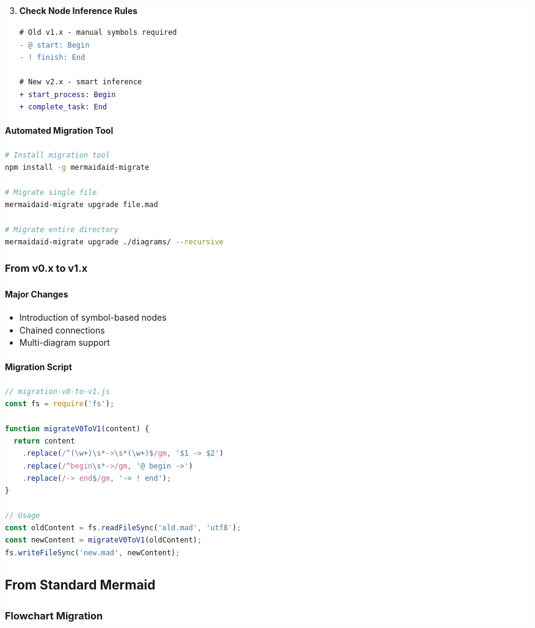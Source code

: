 3. **Check Node Inference Rules**
   ```diff
   # Old v1.x - manual symbols required
   - @ start: Begin
   - ! finish: End
   
   # New v2.x - smart inference
   + start_process: Begin
   + complete_task: End
   ```

#### Automated Migration Tool

```bash
# Install migration tool
npm install -g mermaidaid-migrate

# Migrate single file
mermaidaid-migrate upgrade file.mad

# Migrate entire directory
mermaidaid-migrate upgrade ./diagrams/ --recursive
```

### From v0.x to v1.x

#### Major Changes
- Introduction of symbol-based nodes
- Chained connections
- Multi-diagram support

#### Migration Script

```javascript
// migration-v0-to-v1.js
const fs = require('fs');

function migrateV0ToV1(content) {
  return content
    .replace(/^(\w+)\s*->\s*(\w+)$/gm, '$1 -> $2')
    .replace(/^begin\s*->/gm, '@ begin ->')
    .replace(/-> end$/gm, '-> ! end');
}

// Usage
const oldContent = fs.readFileSync('old.mad', 'utf8');
const newContent = migrateV0ToV1(oldContent);
fs.writeFileSync('new.mad', newContent);
```

## From Standard Mermaid

### Flowchart Migration
